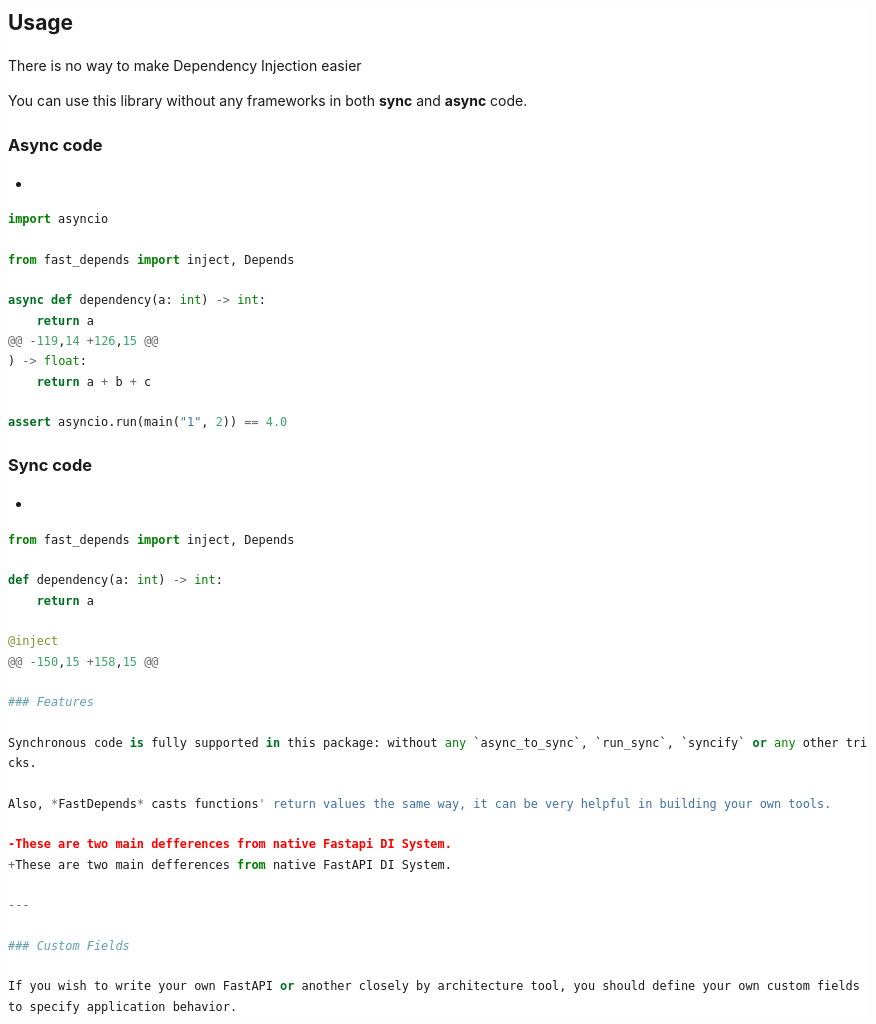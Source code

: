  ## Usage
 
 There is no way to make Dependency Injection easier
 
 You can use this library without any frameworks in both **sync** and **async** code.
 
 ### Async code
+
 ```python
 import asyncio
 
 from fast_depends import inject, Depends
 
 async def dependency(a: int) -> int:
     return a
@@ -119,14 +126,15 @@
 ) -> float:
     return a + b + c
 
 assert asyncio.run(main("1", 2)) == 4.0
 ```
 
 ### Sync code
+
 ```python
 from fast_depends import inject, Depends
 
 def dependency(a: int) -> int:
     return a
 
 @inject
@@ -150,15 +158,15 @@
 
 ### Features
 
 Synchronous code is fully supported in this package: without any `async_to_sync`, `run_sync`, `syncify` or any other tricks.
 
 Also, *FastDepends* casts functions' return values the same way, it can be very helpful in building your own tools.
 
-These are two main defferences from native Fastapi DI System.
+These are two main defferences from native FastAPI DI System.
 
 ---
 
 ### Custom Fields
 
 If you wish to write your own FastAPI or another closely by architecture tool, you should define your own custom fields to specify application behavior.
```

